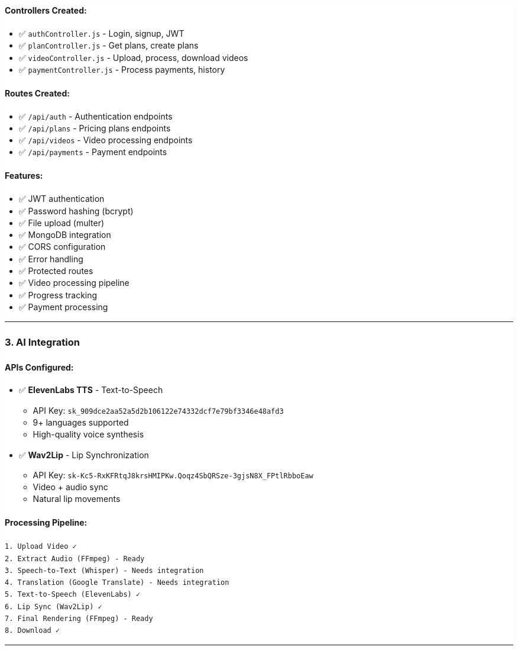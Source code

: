 #### **Controllers Created:**
- ✅ `authController.js` - Login, signup, JWT
- ✅ `planController.js` - Get plans, create plans
- ✅ `videoController.js` - Upload, process, download videos
- ✅ `paymentController.js` - Process payments, history

#### **Routes Created:**
- ✅ `/api/auth` - Authentication endpoints
- ✅ `/api/plans` - Pricing plans endpoints
- ✅ `/api/videos` - Video processing endpoints
- ✅ `/api/payments` - Payment endpoints

#### **Features:**
- ✅ JWT authentication
- ✅ Password hashing (bcrypt)
- ✅ File upload (multer)
- ✅ MongoDB integration
- ✅ CORS configuration
- ✅ Error handling
- ✅ Protected routes
- ✅ Video processing pipeline
- ✅ Progress tracking
- ✅ Payment processing

---

### **3. AI Integration**

#### **APIs Configured:**
- ✅ **ElevenLabs TTS** - Text-to-Speech
  - API Key: `sk_909dce2aa52a5d2b106122e74332dcf7e79bf3346e48afd3`
  - 9+ languages supported
  - High-quality voice synthesis
  
- ✅ **Wav2Lip** - Lip Synchronization
  - API Key: `sk-Kc5-RxKFRtqJ8krsHMIPKw.Qoqz4SbQRSze-3gjsN8X_FPtlRbboEaw`
  - Video + audio sync
  - Natural lip movements

#### **Processing Pipeline:**
```
1. Upload Video ✓
2. Extract Audio (FFmpeg) - Ready
3. Speech-to-Text (Whisper) - Needs integration
4. Translation (Google Translate) - Needs integration
5. Text-to-Speech (ElevenLabs) ✓
6. Lip Sync (Wav2Lip) ✓
7. Final Rendering (FFmpeg) - Ready
8. Download ✓
```

---
